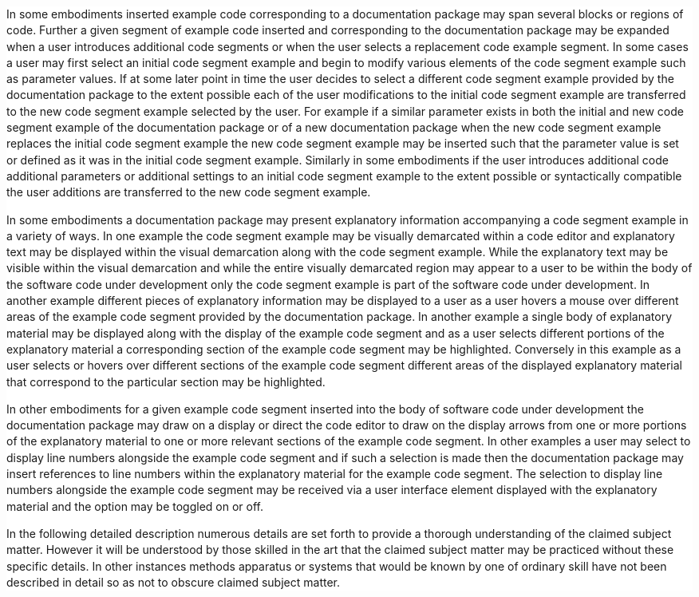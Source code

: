 In some embodiments inserted example code corresponding to a documentation package may span several blocks or regions of code. Further a given segment of example code inserted and corresponding to the documentation package may be expanded when a user introduces additional code segments or when the user selects a replacement code example segment. In some cases a user may first select an initial code segment example and begin to modify various elements of the code segment example such as parameter values. If at some later point in time the user decides to select a different code segment example provided by the documentation package to the extent possible each of the user modifications to the initial code segment example are transferred to the new code segment example selected by the user. For example if a similar parameter exists in both the initial and new code segment example of the documentation package or of a new documentation package when the new code segment example replaces the initial code segment example the new code segment example may be inserted such that the parameter value is set or defined as it was in the initial code segment example. Similarly in some embodiments if the user introduces additional code additional parameters or additional settings to an initial code segment example to the extent possible or syntactically compatible the user additions are transferred to the new code segment example.

In some embodiments a documentation package may present explanatory information accompanying a code segment example in a variety of ways. In one example the code segment example may be visually demarcated within a code editor and explanatory text may be displayed within the visual demarcation along with the code segment example. While the explanatory text may be visible within the visual demarcation and while the entire visually demarcated region may appear to a user to be within the body of the software code under development only the code segment example is part of the software code under development. In another example different pieces of explanatory information may be displayed to a user as a user hovers a mouse over different areas of the example code segment provided by the documentation package. In another example a single body of explanatory material may be displayed along with the display of the example code segment and as a user selects different portions of the explanatory material a corresponding section of the example code segment may be highlighted. Conversely in this example as a user selects or hovers over different sections of the example code segment different areas of the displayed explanatory material that correspond to the particular section may be highlighted.

In other embodiments for a given example code segment inserted into the body of software code under development the documentation package may draw on a display or direct the code editor to draw on the display arrows from one or more portions of the explanatory material to one or more relevant sections of the example code segment. In other examples a user may select to display line numbers alongside the example code segment and if such a selection is made then the documentation package may insert references to line numbers within the explanatory material for the example code segment. The selection to display line numbers alongside the example code segment may be received via a user interface element displayed with the explanatory material and the option may be toggled on or off.

In the following detailed description numerous details are set forth to provide a thorough understanding of the claimed subject matter. However it will be understood by those skilled in the art that the claimed subject matter may be practiced without these specific details. In other instances methods apparatus or systems that would be known by one of ordinary skill have not been described in detail so as not to obscure claimed subject matter.
